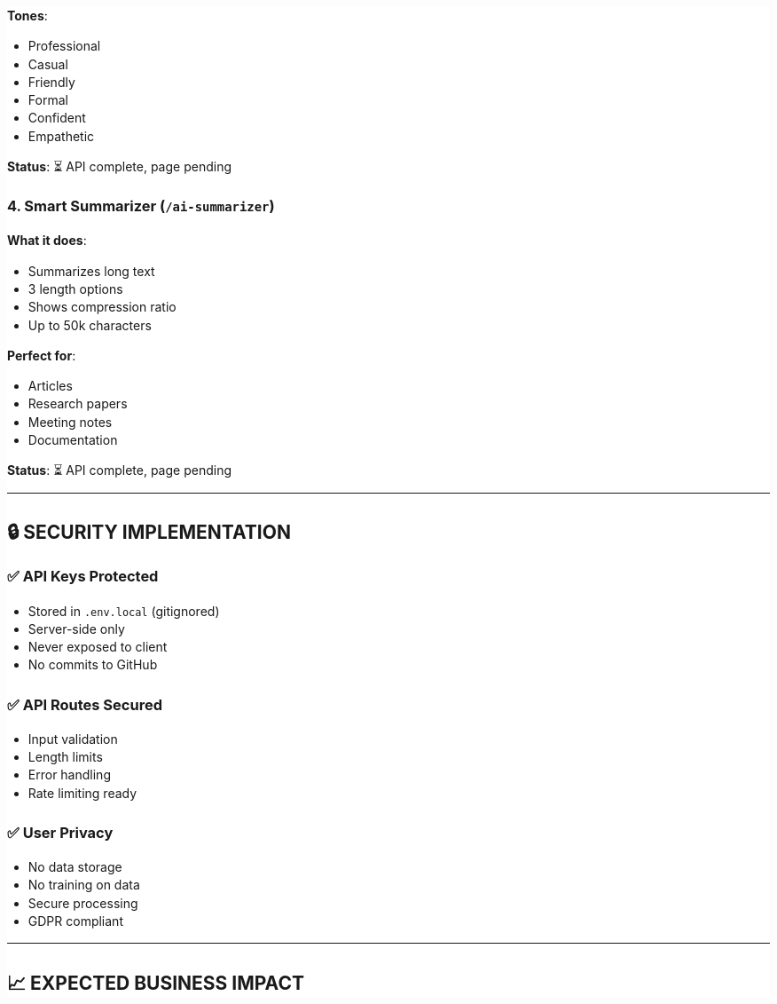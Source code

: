 **Tones**:
- Professional
- Casual
- Friendly
- Formal
- Confident
- Empathetic

**Status**: ⏳ API complete, page pending

### 4. Smart Summarizer (`/ai-summarizer`)
**What it does**:
- Summarizes long text
- 3 length options
- Shows compression ratio
- Up to 50k characters

**Perfect for**:
- Articles
- Research papers
- Meeting notes
- Documentation

**Status**: ⏳ API complete, page pending

---

## 🔒 SECURITY IMPLEMENTATION

### ✅ API Keys Protected
- Stored in `.env.local` (gitignored)
- Server-side only
- Never exposed to client
- No commits to GitHub

### ✅ API Routes Secured
- Input validation
- Length limits
- Error handling
- Rate limiting ready

### ✅ User Privacy
- No data storage
- No training on data
- Secure processing
- GDPR compliant

---

## 📈 EXPECTED BUSINESS IMPACT
